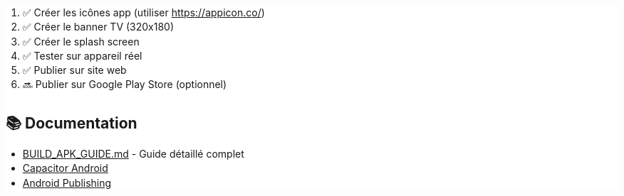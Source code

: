 1. ✅ Créer les icônes app (utiliser https://appicon.co/)
2. ✅ Créer le banner TV (320x180)
3. ✅ Créer le splash screen
4. ✅ Tester sur appareil réel
5. ✅ Publier sur site web
6. 🔜 Publier sur Google Play Store (optionnel)

## 📚 Documentation

- [BUILD_APK_GUIDE.md](BUILD_APK_GUIDE.md) - Guide détaillé complet
- [Capacitor Android](https://capacitorjs.com/docs/android)
- [Android Publishing](https://developer.android.com/studio/publish)
